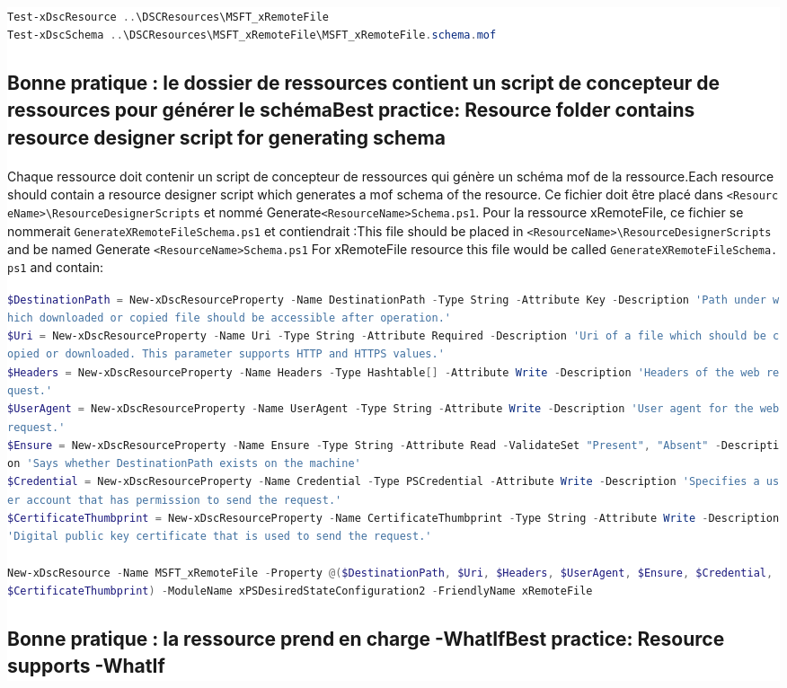 ```powershell
Test-xDscResource ..\DSCResources\MSFT_xRemoteFile
Test-xDscSchema ..\DSCResources\MSFT_xRemoteFile\MSFT_xRemoteFile.schema.mof
```

## <a name="best-practice-resource-folder-contains-resource-designer-script-for-generating-schema"></a><span data-ttu-id="a4a95-236">Bonne pratique : le dossier de ressources contient un script de concepteur de ressources pour générer le schéma</span><span class="sxs-lookup"><span data-stu-id="a4a95-236">Best practice: Resource folder contains resource designer script for generating schema</span></span>

<span data-ttu-id="a4a95-237">Chaque ressource doit contenir un script de concepteur de ressources qui génère un schéma mof de la ressource.</span><span class="sxs-lookup"><span data-stu-id="a4a95-237">Each resource should contain a resource designer script which generates a mof schema of the resource.</span></span> <span data-ttu-id="a4a95-238">Ce fichier doit être placé dans `<ResourceName>\ResourceDesignerScripts` et nommé Generate`<ResourceName>Schema.ps1`. Pour la ressource xRemoteFile, ce fichier se nommerait `GenerateXRemoteFileSchema.ps1` et contiendrait :</span><span class="sxs-lookup"><span data-stu-id="a4a95-238">This file should be placed in `<ResourceName>\ResourceDesignerScripts` and be named Generate `<ResourceName>Schema.ps1` For xRemoteFile resource this file would be called `GenerateXRemoteFileSchema.ps1` and contain:</span></span>

```powershell
$DestinationPath = New-xDscResourceProperty -Name DestinationPath -Type String -Attribute Key -Description 'Path under which downloaded or copied file should be accessible after operation.'
$Uri = New-xDscResourceProperty -Name Uri -Type String -Attribute Required -Description 'Uri of a file which should be copied or downloaded. This parameter supports HTTP and HTTPS values.'
$Headers = New-xDscResourceProperty -Name Headers -Type Hashtable[] -Attribute Write -Description 'Headers of the web request.'
$UserAgent = New-xDscResourceProperty -Name UserAgent -Type String -Attribute Write -Description 'User agent for the web request.'
$Ensure = New-xDscResourceProperty -Name Ensure -Type String -Attribute Read -ValidateSet "Present", "Absent" -Description 'Says whether DestinationPath exists on the machine'
$Credential = New-xDscResourceProperty -Name Credential -Type PSCredential -Attribute Write -Description 'Specifies a user account that has permission to send the request.'
$CertificateThumbprint = New-xDscResourceProperty -Name CertificateThumbprint -Type String -Attribute Write -Description 'Digital public key certificate that is used to send the request.'

New-xDscResource -Name MSFT_xRemoteFile -Property @($DestinationPath, $Uri, $Headers, $UserAgent, $Ensure, $Credential, $CertificateThumbprint) -ModuleName xPSDesiredStateConfiguration2 -FriendlyName xRemoteFile
```

## <a name="best-practice-resource-supports--whatif"></a><span data-ttu-id="a4a95-239">Bonne pratique : la ressource prend en charge -WhatIf</span><span class="sxs-lookup"><span data-stu-id="a4a95-239">Best practice: Resource supports -WhatIf</span></span>
